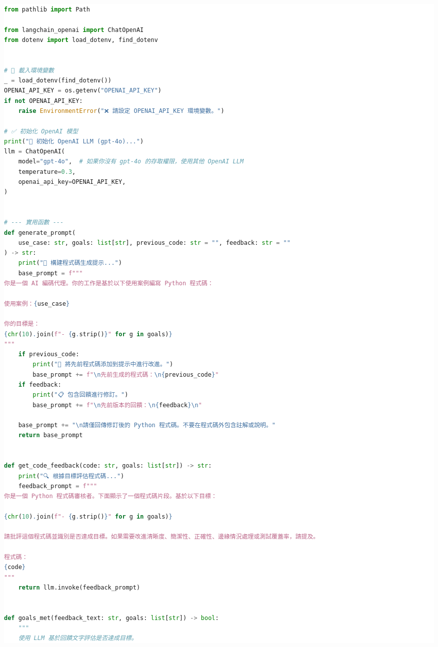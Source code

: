 ```python
from pathlib import Path

from langchain_openai import ChatOpenAI
from dotenv import load_dotenv, find_dotenv


# 🔐 載入環境變數
_ = load_dotenv(find_dotenv())
OPENAI_API_KEY = os.getenv("OPENAI_API_KEY")
if not OPENAI_API_KEY:
    raise EnvironmentError("❌ 請設定 OPENAI_API_KEY 環境變數。")

# ✅ 初始化 OpenAI 模型
print("📡 初始化 OpenAI LLM (gpt-4o)...")
llm = ChatOpenAI(
    model="gpt-4o",  # 如果你沒有 gpt-4o 的存取權限，使用其他 OpenAI LLM
    temperature=0.3,
    openai_api_key=OPENAI_API_KEY,
)


# --- 實用函數 ---
def generate_prompt(
    use_case: str, goals: list[str], previous_code: str = "", feedback: str = ""
) -> str:
    print("📝 構建程式碼生成提示...")
    base_prompt = f"""
你是一個 AI 編碼代理。你的工作是基於以下使用案例編寫 Python 程式碼：

使用案例：{use_case}

你的目標是：
{chr(10).join(f"- {g.strip()}" for g in goals)}
"""
    if previous_code:
        print("🔄 將先前程式碼添加到提示中進行改進。")
        base_prompt += f"\n先前生成的程式碼：\n{previous_code}"
    if feedback:
        print("📋 包含回饋進行修訂。")
        base_prompt += f"\n先前版本的回饋：\n{feedback}\n"

    base_prompt += "\n請僅回傳修訂後的 Python 程式碼。不要在程式碼外包含註解或說明。"
    return base_prompt


def get_code_feedback(code: str, goals: list[str]) -> str:
    print("🔍 根據目標評估程式碼...")
    feedback_prompt = f"""
你是一個 Python 程式碼審核者。下面顯示了一個程式碼片段。基於以下目標：

{chr(10).join(f"- {g.strip()}" for g in goals)}

請批評這個程式碼並識別是否達成目標。如果需要改進清晰度、簡潔性、正確性、邊緣情況處理或測試覆蓋率，請提及。

程式碼：
{code}
"""
    return llm.invoke(feedback_prompt)


def goals_met(feedback_text: str, goals: list[str]) -> bool:
    """
    使用 LLM 基於回饋文字評估是否達成目標。
```